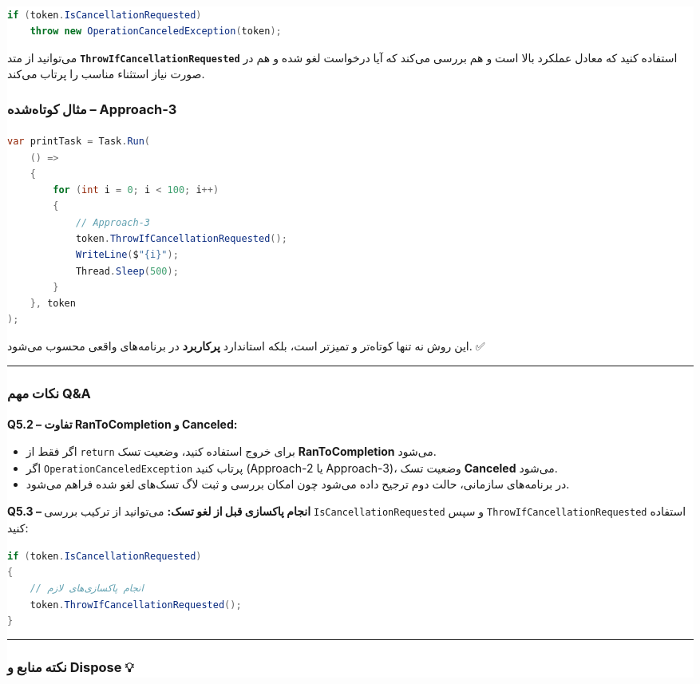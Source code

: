 ```csharp
if (token.IsCancellationRequested)
    throw new OperationCanceledException(token);
```

می‌توانید از متد **`ThrowIfCancellationRequested`** استفاده کنید که معادل عملکرد بالا است و هم بررسی می‌کند که آیا درخواست لغو شده و هم در صورت نیاز استثناء مناسب را پرتاب می‌کند.

### مثال کوتاه‌شده – Approach-3

```csharp
var printTask = Task.Run(
    () =>
    {
        for (int i = 0; i < 100; i++)
        {
            // Approach-3
            token.ThrowIfCancellationRequested();
            WriteLine($"{i}");
            Thread.Sleep(500);
        }
    }, token
);
```

این روش نه تنها کوتاه‌تر و تمیزتر است، بلکه استاندارد **پرکاربرد** در برنامه‌های واقعی محسوب می‌شود. ✅

---

### نکات مهم Q\&A

**Q5.2 – تفاوت RanToCompletion و Canceled:**

* اگر فقط از `return` برای خروج استفاده کنید، وضعیت تسک **RanToCompletion** می‌شود.
* اگر `OperationCanceledException` پرتاب کنید (Approach-2 یا Approach-3)، وضعیت تسک **Canceled** می‌شود.
* در برنامه‌های سازمانی، حالت دوم ترجیح داده می‌شود چون امکان بررسی و ثبت لاگ تسک‌های لغو شده فراهم می‌شود.

**Q5.3 – انجام پاکسازی قبل از لغو تسک:**
می‌توانید از ترکیب بررسی `IsCancellationRequested` و سپس `ThrowIfCancellationRequested` استفاده کنید:

```csharp
if (token.IsCancellationRequested)
{
    // انجام پاکسازی‌های لازم
    token.ThrowIfCancellationRequested();
}
```

---

### نکته منابع و Dispose 💡
